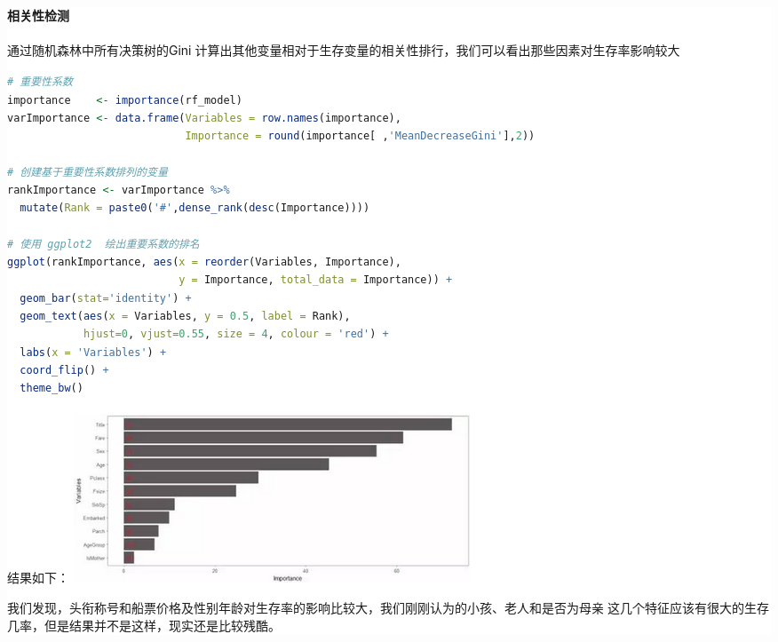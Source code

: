 #### 相关性检测
通过随机森林中所有决策树的Gini 计算出其他变量相对于生存变量的相关性排行，我们可以看出那些因素对生存率影响较大

```r
# 重要性系数
importance    <- importance(rf_model)
varImportance <- data.frame(Variables = row.names(importance),
                            Importance = round(importance[ ,'MeanDecreaseGini'],2))

# 创建基于重要性系数排列的变量
rankImportance <- varImportance %>%
  mutate(Rank = paste0('#',dense_rank(desc(Importance))))

# 使用 ggplot2  绘出重要系数的排名
ggplot(rankImportance, aes(x = reorder(Variables, Importance),
                           y = Importance, total_data = Importance)) +
  geom_bar(stat='identity') +
  geom_text(aes(x = Variables, y = 0.5, label = Rank),
            hjust=0, vjust=0.55, size = 4, colour = 'red') +
  labs(x = 'Variables') +
  coord_flip() +
  theme_bw()
```

结果如下：
![](/images/1-5_20171107100730.030.png)


我们发现，头衔称号和船票价格及性别年龄对生存率的影响比较大，我们刚刚认为的小孩、老人和是否为母亲 这几个特征应该有很大的生存几率，但是结果并不是这样，现实还是比较残酷。
